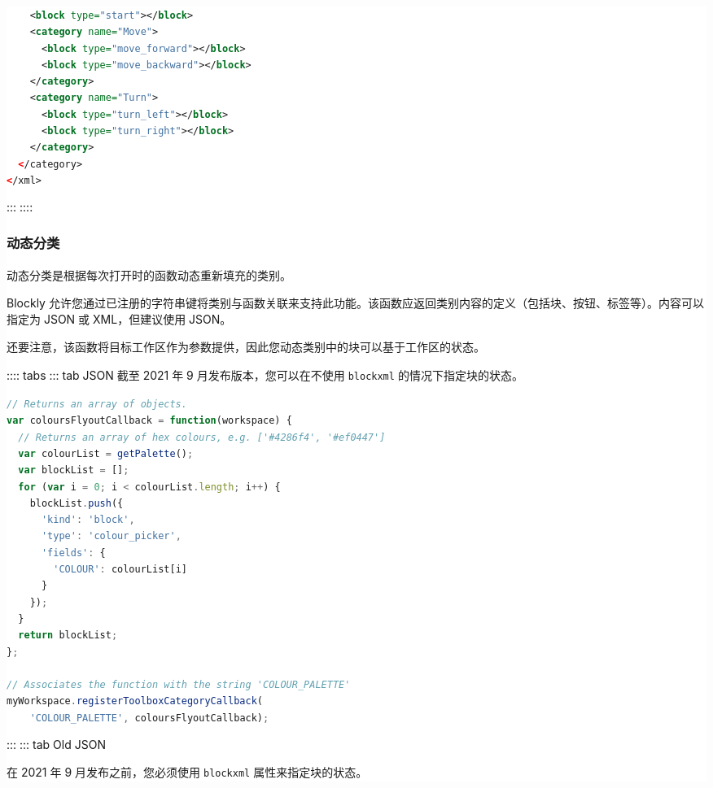 ```xml
    <block type="start"></block>
    <category name="Move">
      <block type="move_forward"></block>
      <block type="move_backward"></block>
    </category>
    <category name="Turn">
      <block type="turn_left"></block>
      <block type="turn_right"></block>
    </category>
  </category>
</xml>
```

:::
::::

### 动态分类

动态分类是根据每次打开时的函数动态重新填充的类别。

Blockly 允许您通过已注册的字符串键将类别与函数关联来支持此功能。该函数应返回类别内容的定义（包括块、按钮、标签等）。内容可以指定为 JSON 或 XML，但建议使用 JSON。

还要注意，该函数将目标工作区作为参数提供，因此您动态类别中的块可以基于工作区的状态。

:::: tabs
::: tab JSON
截至 2021 年 9 月发布版本，您可以在不使用 `blockxml` 的情况下指定块的状态。

```javascript
// Returns an array of objects.
var coloursFlyoutCallback = function(workspace) {
  // Returns an array of hex colours, e.g. ['#4286f4', '#ef0447']
  var colourList = getPalette();
  var blockList = [];
  for (var i = 0; i < colourList.length; i++) {
    blockList.push({
      'kind': 'block',
      'type': 'colour_picker',
      'fields': {
        'COLOUR': colourList[i]
      }
    });
  }
  return blockList;
};

// Associates the function with the string 'COLOUR_PALETTE'
myWorkspace.registerToolboxCategoryCallback(
    'COLOUR_PALETTE', coloursFlyoutCallback);
```
:::
::: tab Old JSON

在 2021 年 9 月发布之前，您必须使用 `blockxml` 属性来指定块的状态。
